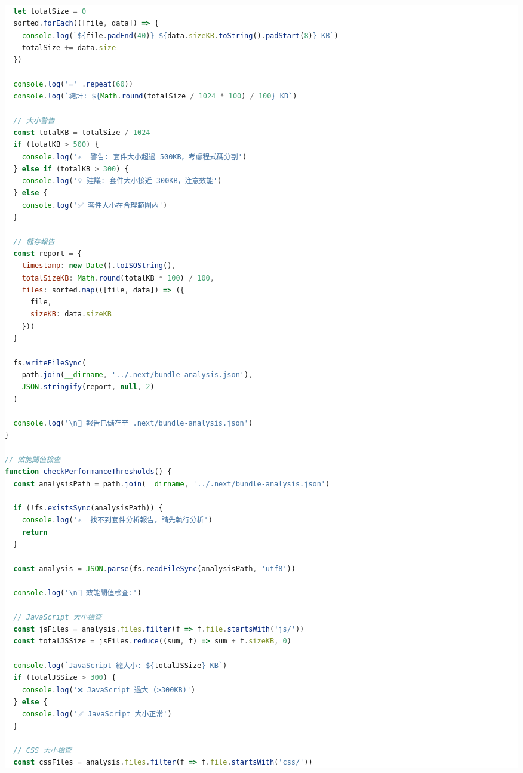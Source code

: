 ```javascript
  let totalSize = 0
  sorted.forEach(([file, data]) => {
    console.log(`${file.padEnd(40)} ${data.sizeKB.toString().padStart(8)} KB`)
    totalSize += data.size
  })
  
  console.log('=' .repeat(60))
  console.log(`總計: ${Math.round(totalSize / 1024 * 100) / 100} KB`)
  
  // 大小警告
  const totalKB = totalSize / 1024
  if (totalKB > 500) {
    console.log('⚠️  警告: 套件大小超過 500KB，考慮程式碼分割')
  } else if (totalKB > 300) {
    console.log('💡 建議: 套件大小接近 300KB，注意效能')
  } else {
    console.log('✅ 套件大小在合理範圍內')
  }
  
  // 儲存報告
  const report = {
    timestamp: new Date().toISOString(),
    totalSizeKB: Math.round(totalKB * 100) / 100,
    files: sorted.map(([file, data]) => ({
      file,
      sizeKB: data.sizeKB
    }))
  }
  
  fs.writeFileSync(
    path.join(__dirname, '../.next/bundle-analysis.json'),
    JSON.stringify(report, null, 2)
  )
  
  console.log('\n📁 報告已儲存至 .next/bundle-analysis.json')
}

// 效能閾值檢查
function checkPerformanceThresholds() {
  const analysisPath = path.join(__dirname, '../.next/bundle-analysis.json')
  
  if (!fs.existsSync(analysisPath)) {
    console.log('⚠️  找不到套件分析報告，請先執行分析')
    return
  }
  
  const analysis = JSON.parse(fs.readFileSync(analysisPath, 'utf8'))
  
  console.log('\n🎯 效能閾值檢查:')
  
  // JavaScript 大小檢查
  const jsFiles = analysis.files.filter(f => f.file.startsWith('js/'))
  const totalJSSize = jsFiles.reduce((sum, f) => sum + f.sizeKB, 0)
  
  console.log(`JavaScript 總大小: ${totalJSSize} KB`)
  if (totalJSSize > 300) {
    console.log('❌ JavaScript 過大 (>300KB)')
  } else {
    console.log('✅ JavaScript 大小正常')
  }
  
  // CSS 大小檢查
  const cssFiles = analysis.files.filter(f => f.file.startsWith('css/'))
```